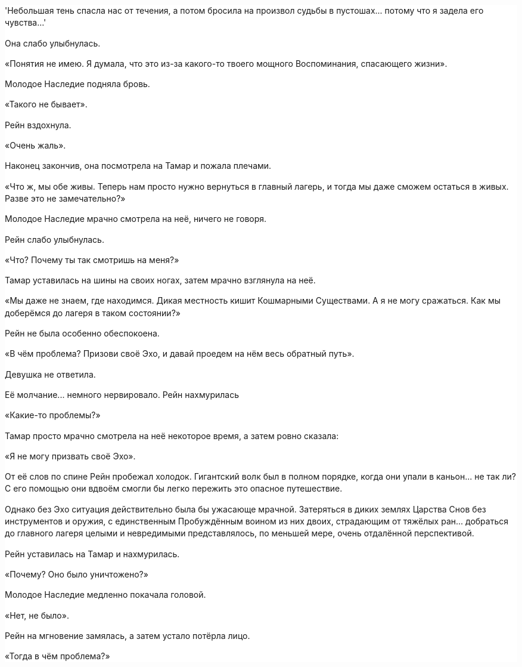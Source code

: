 'Небольшая тень спасла нас от течения, а потом бросила на произвол судьбы в пустошах... потому что я задела его чувства...'

Она слабо улыбнулась.

«Понятия не имею. Я думала, что это из-за какого-то твоего мощного Воспоминания, спасающего жизни».

Молодое Наследие подняла бровь.

«Такого не бывает».

Рейн вздохнула.

«Очень жаль».

Наконец закончив, она посмотрела на Тамар и пожала плечами.

«Что ж, мы обе живы. Теперь нам просто нужно вернуться в главный лагерь, и тогда мы даже сможем остаться в живых. Разве это не замечательно?»

Молодое Наследие мрачно смотрела на неё, ничего не говоря.

Рейн слабо улыбнулась.

«Что? Почему ты так смотришь на меня?»

Тамар уставилась на шины на своих ногах, затем мрачно взглянула на неё.

«Мы даже не знаем, где находимся. Дикая местность кишит Кошмарными Существами. А я не могу сражаться. Как мы доберёмся до лагеря в таком состоянии?»

Рейн не была особенно обеспокоена.

«В чём проблема? Призови своё Эхо, и давай проедем на нём весь обратный путь».

Девушка не ответила.

Её молчание... немного нервировало. Рейн нахмурилась

«Какие-то проблемы?»

Тамар просто мрачно смотрела на неё некоторое время, а затем ровно сказала:

«Я не могу призвать своё Эхо».

От её слов по спине Рейн пробежал холодок. Гигантский волк был в полном порядке, когда они упали в каньон... не так ли? С его помощью они вдвоём смогли бы легко пережить это опасное путешествие.

Однако без Эхо ситуация действительно была бы ужасающе мрачной. Затеряться в диких землях Царства Снов без инструментов и оружия, с единственным Пробуждённым воином из них двоих, страдающим от тяжёлых ран... добраться до главного лагеря целыми и невредимыми представлялось, по меньшей мере, очень отдалённой перспективой.

Рейн уставилась на Тамар и нахмурилась.

«Почему? Оно было уничтожено?»

Молодое Наследие медленно покачала головой.

«Нет, не было».

Рейн на мгновение замялась, а затем устало потёрла лицо.

«Тогда в чём проблема?»
